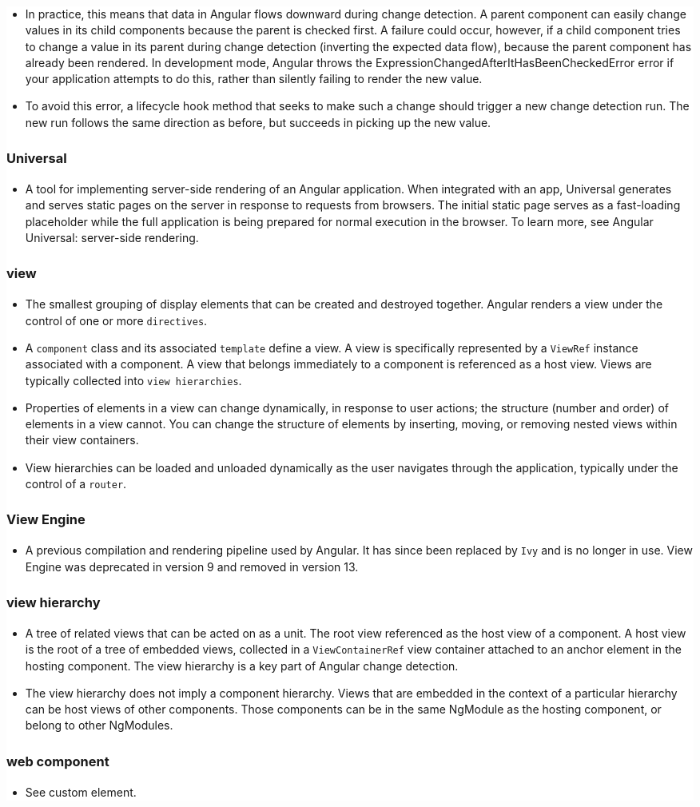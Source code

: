 - In practice, this means that data in Angular flows downward during change detection. A parent component can easily change values in its child components because the parent is checked first. A failure could occur, however, if a child component tries to change a value in its parent during change detection (inverting the expected data flow), because the parent component has already been rendered. In development mode, Angular throws the ExpressionChangedAfterItHasBeenCheckedError error if your application attempts to do this, rather than silently failing to render the new value.

- To avoid this error, a lifecycle hook method that seeks to make such a change should trigger a new change detection run. The new run follows the same direction as before, but succeeds in picking up the new value.

### Universal

- A tool for implementing server-side rendering of an Angular application. When integrated with an app, Universal generates and serves static pages on the server in response to requests from browsers. The initial static page serves as a fast-loading placeholder while the full application is being prepared for normal execution in the browser. To learn more, see Angular Universal: server-side rendering.

### view

- The smallest grouping of display elements that can be created and destroyed together. Angular renders a view under the control of one or more `directives`.

- A `component` class and its associated `template` define a view. A view is specifically represented by a `ViewRef` instance associated with a component. A view that belongs immediately to a component is referenced as a host view. Views are typically collected into `view hierarchies`.

- Properties of elements in a view can change dynamically, in response to user actions; the structure (number and order) of elements in a view cannot. You can change the structure of elements by inserting, moving, or removing nested views within their view containers.

- View hierarchies can be loaded and unloaded dynamically as the user navigates through the application, typically under the control of a `router`.

### View Engine

- A previous compilation and rendering pipeline used by Angular. It has since been replaced by `Ivy` and is no longer in use. View Engine was deprecated in version 9 and removed in version 13.

### view hierarchy

- A tree of related views that can be acted on as a unit. The root view referenced as the host view of a component. A host view is the root of a tree of embedded views, collected in a `ViewContainerRef` view container attached to an anchor element in the hosting component. The view hierarchy is a key part of Angular change detection.

- The view hierarchy does not imply a component hierarchy. Views that are embedded in the context of a particular hierarchy can be host views of other components. Those components can be in the same NgModule as the hosting component, or belong to other NgModules.

### web component

- See custom element.
